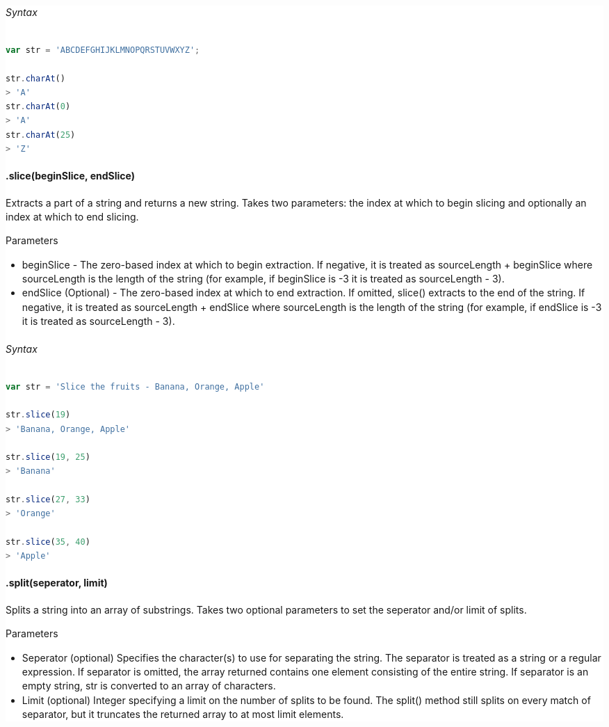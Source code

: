 ###### Syntax
```js
var str = 'ABCDEFGHIJKLMNOPQRSTUVWXYZ';

str.charAt()
> 'A'
str.charAt(0)
> 'A'
str.charAt(25)
> 'Z'
```
#### .slice(beginSlice, endSlice)
Extracts a part of a string and returns a new string. Takes two parameters: the index at which to begin slicing and optionally an index at which to end slicing.

Parameters
- beginSlice - The zero-based index at which to begin extraction. If negative, it is treated as sourceLength + beginSlice where sourceLength is the length of the string (for example, if beginSlice is -3 it is treated as sourceLength - 3).
- endSlice (Optional) - The zero-based index at which to end extraction. If omitted, slice() extracts to the end of the string. If negative, it is treated as sourceLength + endSlice where sourceLength is the length of the string (for example, if endSlice is -3 it is treated as sourceLength - 3).


###### Syntax

```js
var str = 'Slice the fruits - Banana, Orange, Apple'

str.slice(19)
> 'Banana, Orange, Apple'

str.slice(19, 25)
> 'Banana'

str.slice(27, 33)
> 'Orange'

str.slice(35, 40)
> 'Apple'
```

#### .split(seperator, limit)
Splits a string into an array of substrings. Takes two optional parameters to set the seperator and/or limit of splits.

Parameters

- Seperator (optional) Specifies the character(s) to use for separating the string. The separator is treated as a string or a regular expression. If separator is omitted, the array returned contains one element consisting of the entire string. If separator is an empty string, str is converted to an array of characters.
- Limit (optional) Integer specifying a limit on the number of splits to be found. The split() method still splits on every match of separator, but it truncates the returned array to at most limit elements.

